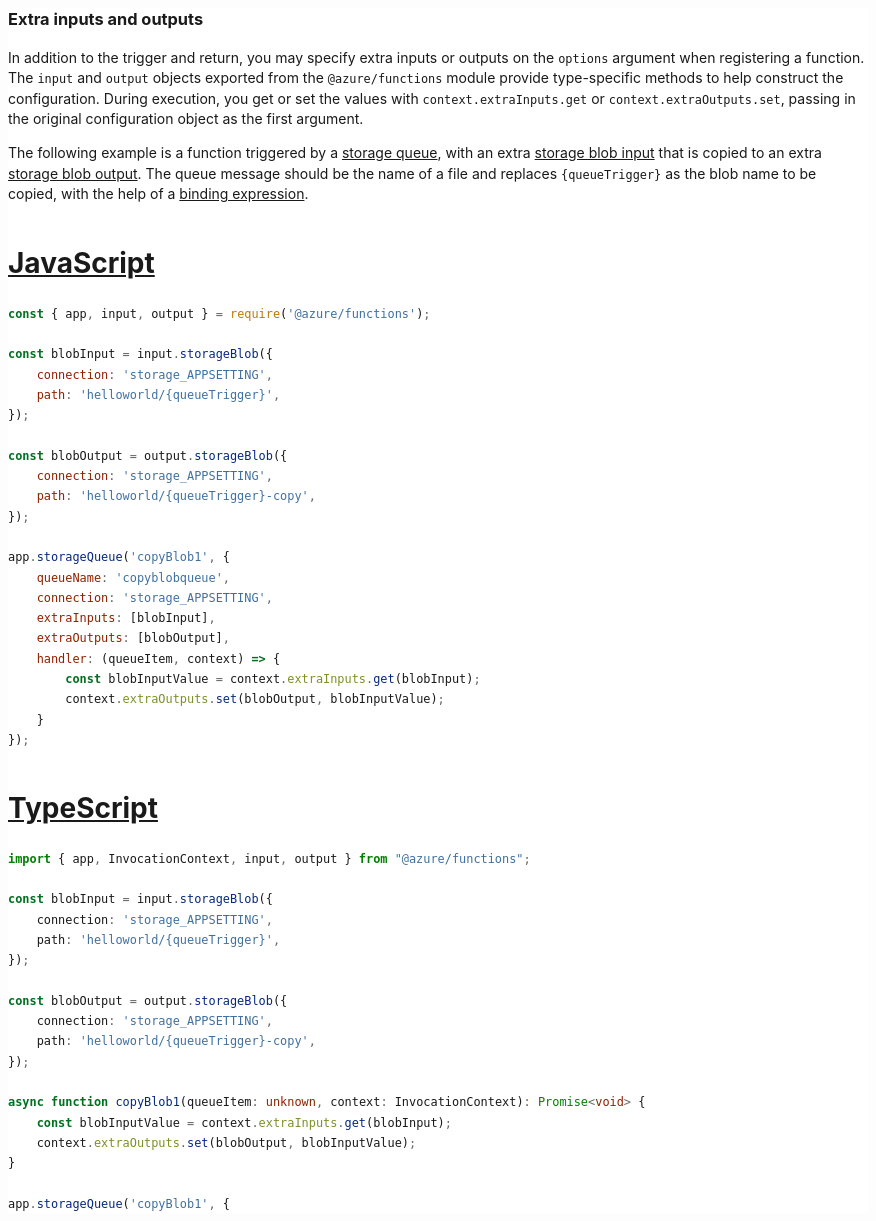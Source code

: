 
### Extra inputs and outputs

In addition to the trigger and return, you may specify extra inputs or outputs on the `options` argument when registering a function. The `input` and `output` objects exported from the `@azure/functions` module provide type-specific methods to help construct the configuration. During execution, you get or set the values with `context.extraInputs.get` or `context.extraOutputs.set`, passing in the original configuration object as the first argument.

The following example is a function triggered by a [storage queue](./functions-bindings-storage-queue-trigger.md), with an extra [storage blob input](./functions-bindings-storage-blob-input.md) that is copied to an extra [storage blob output](./functions-bindings-storage-blob-output.md). The queue message should be the name of a file and replaces `{queueTrigger}` as the blob name to be copied, with the help of a [binding expression](./functions-bindings-expressions-patterns.md).

# [JavaScript](#tab/javascript)

```javascript
const { app, input, output } = require('@azure/functions');

const blobInput = input.storageBlob({
    connection: 'storage_APPSETTING',
    path: 'helloworld/{queueTrigger}',
});

const blobOutput = output.storageBlob({
    connection: 'storage_APPSETTING',
    path: 'helloworld/{queueTrigger}-copy',
});

app.storageQueue('copyBlob1', {
    queueName: 'copyblobqueue',
    connection: 'storage_APPSETTING',
    extraInputs: [blobInput],
    extraOutputs: [blobOutput],
    handler: (queueItem, context) => {
        const blobInputValue = context.extraInputs.get(blobInput);
        context.extraOutputs.set(blobOutput, blobInputValue);
    }
});
```

# [TypeScript](#tab/typescript)

```typescript
import { app, InvocationContext, input, output } from "@azure/functions";

const blobInput = input.storageBlob({
    connection: 'storage_APPSETTING',
    path: 'helloworld/{queueTrigger}',
});

const blobOutput = output.storageBlob({
    connection: 'storage_APPSETTING',
    path: 'helloworld/{queueTrigger}-copy',
});

async function copyBlob1(queueItem: unknown, context: InvocationContext): Promise<void> {
    const blobInputValue = context.extraInputs.get(blobInput);
    context.extraOutputs.set(blobOutput, blobInputValue);
}

app.storageQueue('copyBlob1', {
```